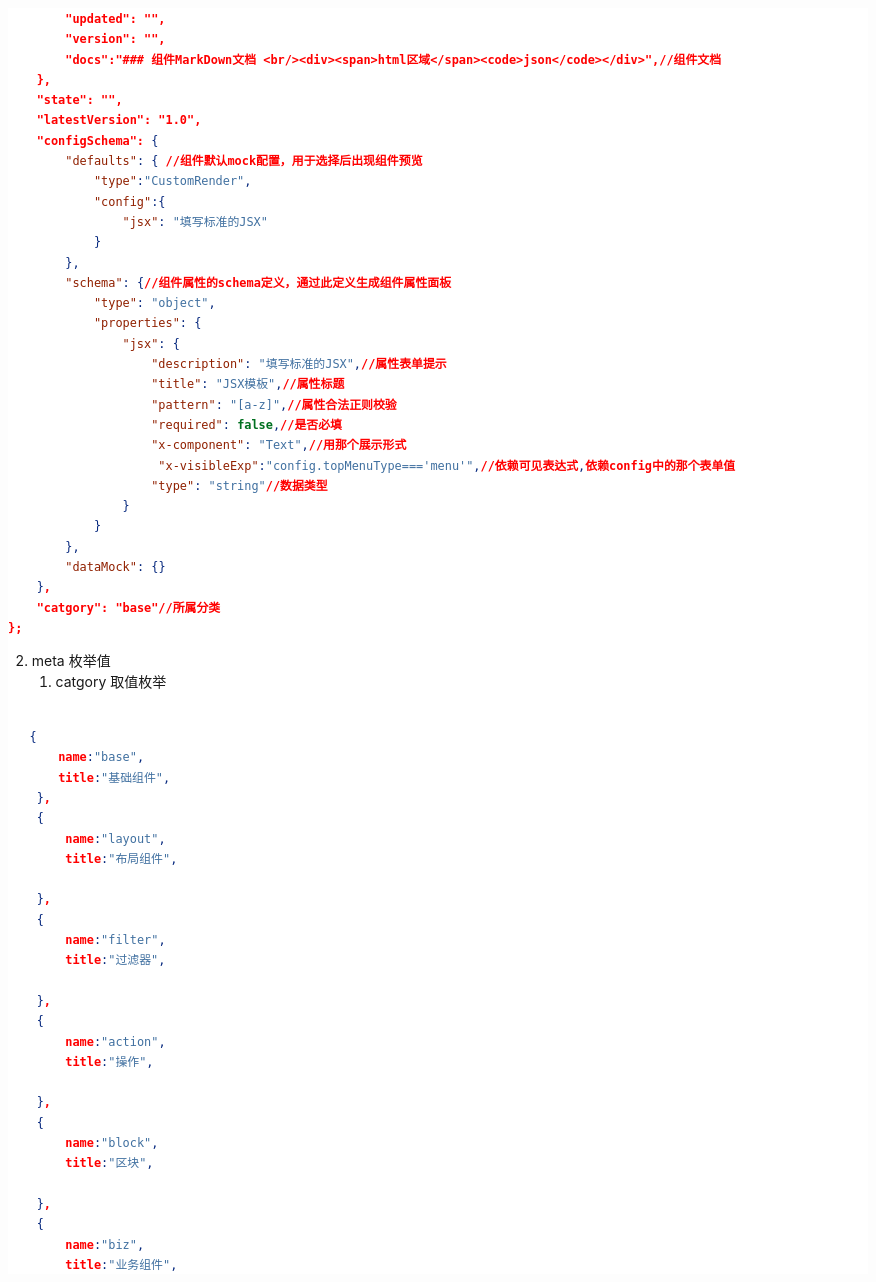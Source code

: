 ```json
        "updated": "",
        "version": "",
        "docs":"### 组件MarkDown文档 <br/><div><span>html区域</span><code>json</code></div>",//组件文档
    },
    "state": "",
    "latestVersion": "1.0",
    "configSchema": {
        "defaults": { //组件默认mock配置，用于选择后出现组件预览
            "type":"CustomRender",
            "config":{
                "jsx": "填写标准的JSX"
            }
        },
        "schema": {//组件属性的schema定义，通过此定义生成组件属性面板
            "type": "object",
            "properties": {
                "jsx": {
                    "description": "填写标准的JSX",//属性表单提示
                    "title": "JSX模板",//属性标题
                    "pattern": "[a-z]",//属性合法正则校验
                    "required": false,//是否必填
                    "x-component": "Text",//用那个展示形式
                     "x-visibleExp":"config.topMenuType==='menu'",//依赖可见表达式,依赖config中的那个表单值
                    "type": "string"//数据类型
                }
            }
        },
        "dataMock": {}
    },
    "catgory": "base"//所属分类
};
```

   2. meta 枚举值
      1. catgory 取值枚举
```json

   {
       name:"base",
       title:"基础组件",
    },
    {
        name:"layout",
        title:"布局组件",

    },
    {
        name:"filter",
        title:"过滤器",

    },
    {
        name:"action",
        title:"操作",

    },
    {
        name:"block",
        title:"区块",
  
    },
    {
        name:"biz",
        title:"业务组件",
```